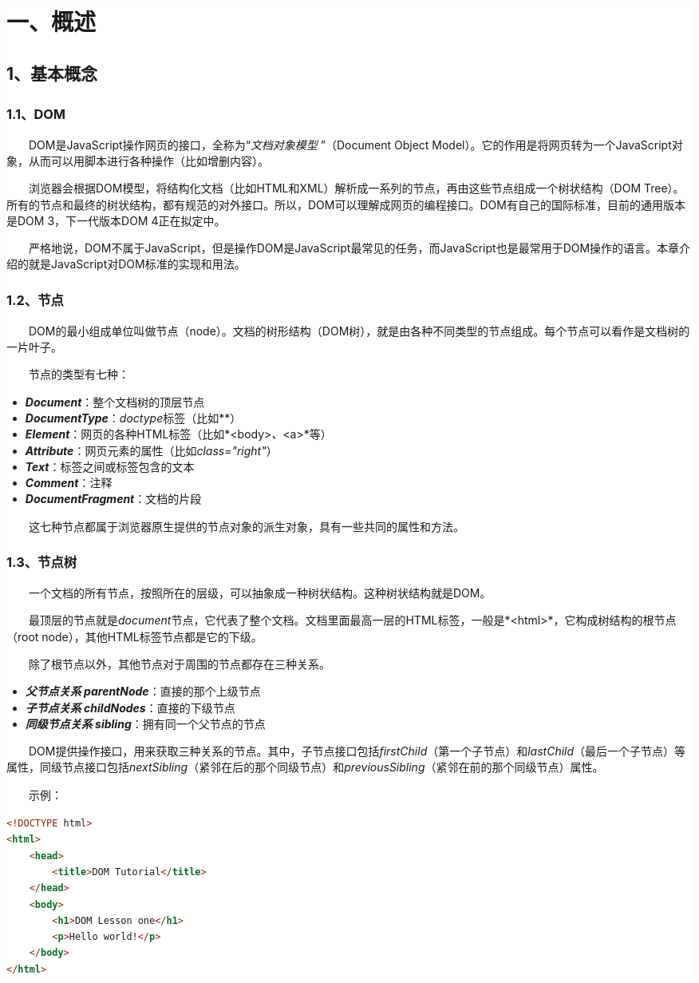# 一、概述

## 1、基本概念

### 1.1、DOM

  DOM是JavaScript操作网页的接口，全称为“*文档对象模型* ”（Document Object Model）。它的作用是将网页转为一个JavaScript对象，从而可以用脚本进行各种操作（比如增删内容）。

  浏览器会根据DOM模型，将结构化文档（比如HTML和XML）解析成一系列的节点，再由这些节点组成一个树状结构（DOM Tree）。所有的节点和最终的树状结构，都有规范的对外接口。所以，DOM可以理解成网页的编程接口。DOM有自己的国际标准，目前的通用版本是DOM 3，下一代版本DOM 4正在拟定中。

  严格地说，DOM不属于JavaScript，但是操作DOM是JavaScript最常见的任务，而JavaScript也是最常用于DOM操作的语言。本章介绍的就是JavaScript对DOM标准的实现和用法。

### 1.2、节点

  DOM的最小组成单位叫做节点（node）。文档的树形结构（DOM树），就是由各种不同类型的节点组成。每个节点可以看作是文档树的一片叶子。

  节点的类型有七种：

- ***Document***：整个文档树的顶层节点
- ***DocumentType***：*doctype*标签（比如*<!DOCTYPE html>*）
- ***Element***：网页的各种HTML标签（比如*\<body>*、*\<a>*等）
- ***Attribute***：网页元素的属性（比如*class="right"*）
- ***Text***：标签之间或标签包含的文本
- ***Comment***：注释
- ***DocumentFragment***：文档的片段

  这七种节点都属于浏览器原生提供的节点对象的派生对象，具有一些共同的属性和方法。

### 1.3、节点树

  一个文档的所有节点，按照所在的层级，可以抽象成一种树状结构。这种树状结构就是DOM。

  最顶层的节点就是*document*节点，它代表了整个文档。文档里面最高一层的HTML标签，一般是*\<html>*，它构成树结构的根节点（root node），其他HTML标签节点都是它的下级。

  除了根节点以外，其他节点对于周围的节点都存在三种关系。

- ***父节点关系 parentNode***：直接的那个上级节点
- ***子节点关系 childNodes***：直接的下级节点
- ***同级节点关系 sibling***：拥有同一个父节点的节点

  DOM提供操作接口，用来获取三种关系的节点。其中，子节点接口包括*firstChild*（第一个子节点）和*lastChild*（最后一个子节点）等属性，同级节点接口包括*nextSibling*（紧邻在后的那个同级节点）和*previousSibling*（紧邻在前的那个同级节点）属性。

  示例：

```html
<!DOCTYPE html>
<html>  
	<head>  
	    <title>DOM Tutorial</title>   
	</head>   
	<body>   
	    <h1>DOM Lesson one</h1>    
	    <p>Hello world!</p>   
	</body>   
</html> 
```
